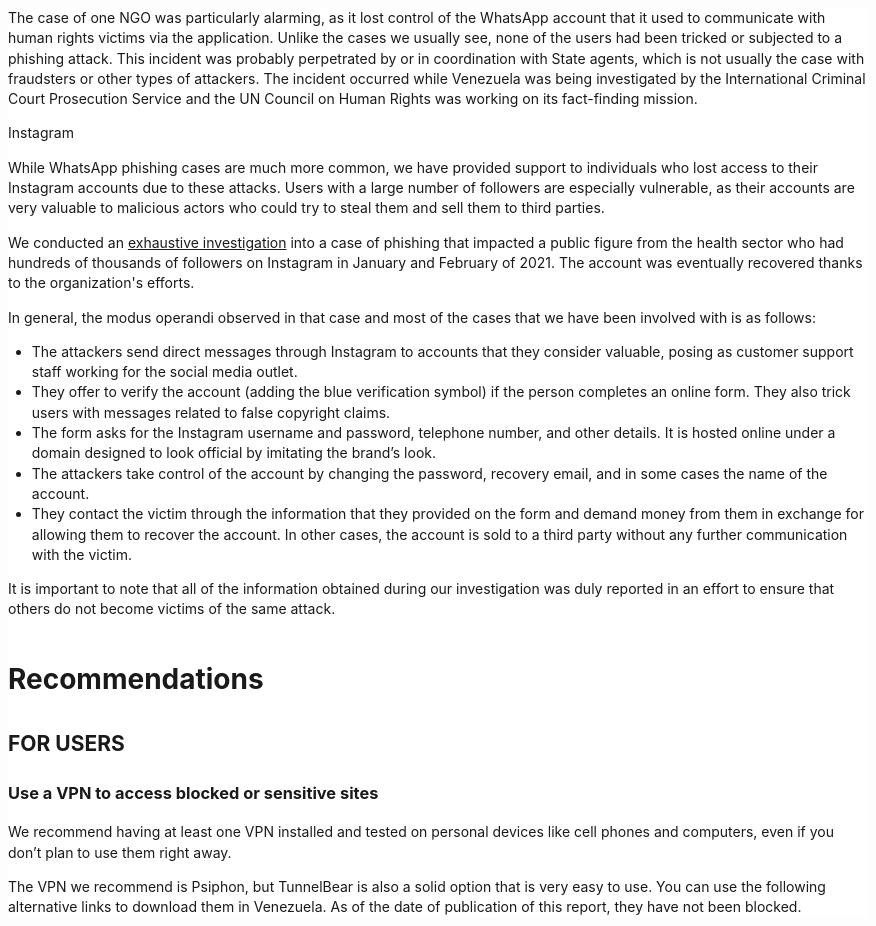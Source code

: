 The case of one NGO was particularly alarming, as it lost control of the WhatsApp account that it used to communicate with human rights victims via the application. Unlike the cases we usually see, none of the users had been tricked or subjected to a phishing attack. This incident was probably perpetrated by or in coordination with State agents, which is not usually the case with fraudsters or other types of attackers. The incident occurred while Venezuela was being investigated by the International Criminal Court Prosecution Service and the UN Council on Human Rights was working on its fact-finding mission.

Instagram

While WhatsApp phishing cases are much more common, we have provided support to individuals who lost access to their Instagram accounts due to these attacks. Users with a large number of followers are especially vulnerable, as their accounts are very valuable to malicious actors who could try to steal them and sell them to third parties.

We conducted an [exhaustive investigation](https://vesinfiltro.com/NEWS/2021-02-04/) into a case of phishing that impacted a public figure from the health sector who had hundreds of thousands of followers on Instagram in January and February of 2021. The account was eventually recovered thanks to the organization's efforts. 

In general, the modus operandi observed in that case and most of the cases that we have been involved with is as follows:

* The attackers send direct messages through Instagram to accounts that they consider valuable, posing as customer support staff working for the social media outlet.
* They offer to verify the account (adding the blue verification symbol) if the person completes an online form. They also trick users with messages related to false copyright claims.
* The form asks for the Instagram username and password, telephone number, and other details. It is hosted online under a domain designed to look official by imitating the brand’s look.
* The attackers take control of the account by changing the password, recovery email, and in some cases the name of the account.
* They contact the victim through the information that they provided on the form and demand money from them in exchange for allowing them to recover the account. In other cases, the account is sold to a third party without any further communication with the victim.

It is important to note that all of the information obtained during our investigation was duly reported in an effort to ensure that others do not become victims of the same attack.


# Recommendations


## FOR USERS


### Use a VPN to access blocked or sensitive sites

We recommend having at least one VPN installed and tested on personal devices like cell phones and computers, even if you don’t plan to use them right away.

The VPN we recommend is Psiphon, but TunnelBear is also a solid option that is very easy to use. You can use the following alternative links to download them in Venezuela. As of the date of publication of this report, they have not been blocked.

